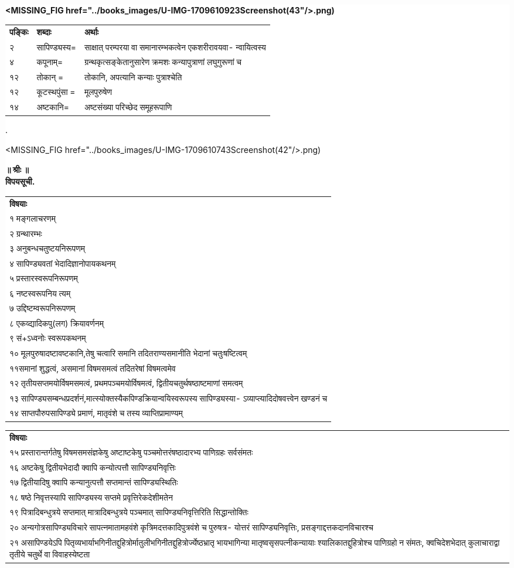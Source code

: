 **<MISSING_FIG href="../books_images/U-IMG-1709610923Screenshot(43"/>.png)**

|            |               |                                                                  |
|------------|---------------|------------------------------------------------------------------|
| **पङ्किः** | **शब्दाः**    | **अर्थाः**                                                       |
| २          | सापिण्ड्यस्य= | साक्षात् परम्परया वा समानारम्भकत्वेन एकशरीरावयवा- न्वायित्वस्य | |
| ४          | कपूनाम्=      | ग्रन्थकृत्सङ्केतानुसारेण क्रमशः कन्यापुत्राणां लघुगुरूणां च |   |
| १२         | तोकान् =      | तोकानि, अपत्यानि कन्याः पुत्राश्चेति                             |
| १२         | कूटस्थपुंसा = | मूलपुरुषेण |                                                     |
| १४         | अष्टकानि=     | अष्टसंख्या परिच्छेद समूहरूपाणि|                                  |

.

<MISSING_FIG href="../books_images/U-IMG-1709610743Screenshot(42"/>.png)

**॥ श्रीः ॥**  
**विपयसूची.**

|                                                                                                                         |
|-------------------------------------------------------------------------------------------------------------------------|
| **विषयाः**                                                                                                              |
| १ मङ्गलाचरणम्                                                                                                          |
| २ ग्रन्थारम्भः                                                                                                          |
| ३ अनुबन्धचतुष्टयनिरूपणम्                                                                                                |
| ४ सापिण्ड्यवतां भेदादिज्ञानोपायकथनम्                                                                                    |
| ५ प्रस्तारस्वरूपनिरूपणम्                                                                                                |
| ६ नष्टस्वरूपनिय त्यम्                                                                                                   |
| ७ उद्दिष्टम्वरूपनिरूपणम्                                                                                                |
| ८ एकव्द्यादिकपु(लग) क्रियावर्णनम्                                                                                       |
| ९ सं+ऽध्वनोः स्वरूपकथनम्                                                                                                |
| १० मूलपुरुषादष्टावष्टकानि,तेषु चत्वारि समानि तदितराण्यसमानीति भेदानां चतुःषष्टित्वम्                                    |
| ११समानां शुद्धत्वं, असमानां विषमसमत्वं तदितरेषां विषमत्वमेव                                                            |
| १२ तृतीयसप्तमयोर्विषमसमत्वं, प्रथमपञ्चमयोर्विषमत्वं, द्वितीयचतुर्थषष्ठाष्टमाणां समत्वम्                                 |
| १३ सापिण्ड्यसम्बन्धप्रदर्शनं,मात्स्योक्तस्यैकपिण्डक्रियान्वयिस्वरूपस्य सापिण्ड्यस्या- ऽव्याप्त्यादिदोषवत्त्वेन खण्डनं च |
| १४ साप्तपौरुपसापिण्ड्ये प्रमाणं, मातृवंशे च तस्य व्याप्तिप्रामाण्यम्                                                    |

|                                                                                                                                                                                                                                  |
|----------------------------------------------------------------------------------------------------------------------------------------------------------------------------------------------------------------------------------|
| **विषयाः**                                                                                                                                                                                                                       |
| १५ प्रस्तारान्तर्गतेषु विषमसमसंज्ञकेषु अष्टाष्टकेषु पञ्चमोत्तरंषष्ठादारभ्य पाणिग्रहः सर्वसंमतः                                                                                                                                  |
| १६ अष्टकेषु द्वितीयभेदादौ क्वापि कन्योत्पत्तौ सापिण्ड्यनिवृत्तिः                                                                                                                                                                 |
| १७ द्वितीयादिषु क्वापि कन्यानुत्पत्तौ सप्तमान्तं सापिण्ड्यस्थितिः                                                                                                                                                                |
| १८ षष्ठे निवृत्तस्यापि सापिण्ड्यस्य सप्तमे प्रवृत्तिरेकदेशीमतेन                                                                                                                                                                  |
| १९ पित्रादिबन्धुत्रये सप्तमात् मात्रादिबन्धुत्रये पञ्चमात् सापिण्ड्यनिवृत्तिरिति सिद्धान्तोक्तिः                                                                                                                                 |
| २० अन्यगोत्रसापिण्ड्यविचारे सापत्नमातामहवंशे कृत्रिमदत्तकादिपुत्रवंशे च पुरुषत्र- योत्तरं सापिण्ड्यनिवृत्तिः, प्रसङ्गाद्दत्तकदानविचारश्च                                                                                         |
| २१ असापिण्डयेऽपि पितृव्यभार्याभगिनीतद्दुहित्रोर्मातुलीभगिनीतद्दुहित्रोर्ज्येष्ठभ्रातृ भायभागिन्या मातृष्वसृसपत्नीकन्यायाः श्यालिकातद्दुहित्रोश्च पाणिग्रहो न संमतः, क्वचिदेशभेदात् कुलाचाराद्वा तृतीये चतुर्थे वा विवाहस्येष्टता |
